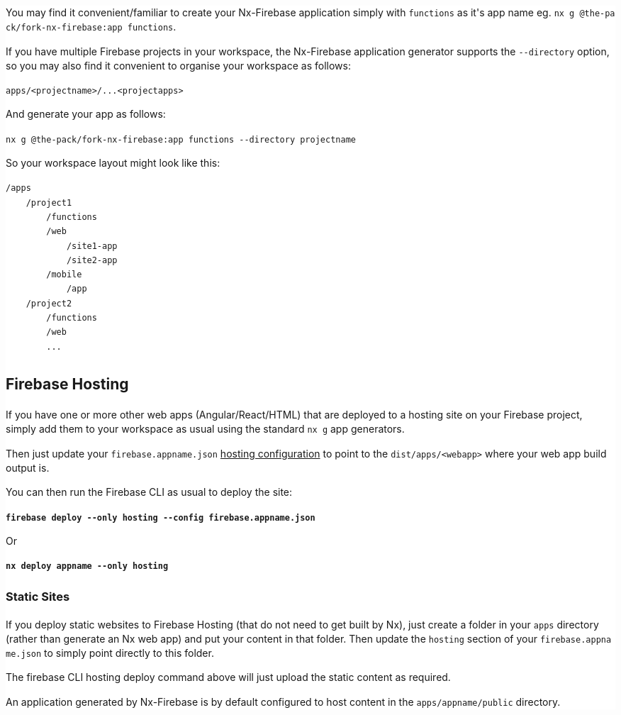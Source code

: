 You may find it convenient/familiar to create your Nx-Firebase application simply with `functions` as it's app name eg. `nx g @the-pack/fork-nx-firebase:app functions`.

If you have multiple Firebase projects in your workspace, the Nx-Firebase application generator supports the `--directory` option, so you may also find it convenient to organise your workspace as follows:

`apps/<projectname>/...<projectapps>`

And generate your app as follows:

`nx g @the-pack/fork-nx-firebase:app functions --directory projectname`

So your workspace layout might look like this:

```
/apps
    /project1
        /functions
        /web
            /site1-app
            /site2-app
        /mobile
            /app
    /project2
        /functions
        /web
        ...
```

## Firebase Hosting

If you have one or more other web apps (Angular/React/HTML) that are deployed to a hosting site on your Firebase project, simply add them to your workspace as usual using the standard `nx g` app generators.

Then just update your `firebase.appname.json` [hosting configuration](https://firebase.google.com/docs/hosting/full-config) to point to the `dist/apps/<webapp>` where your web app build output is.

You can then run the Firebase CLI as usual to deploy the site:

**`firebase deploy --only hosting --config firebase.appname.json`**

Or

**`nx deploy appname --only hosting`**

### Static Sites

If you deploy static websites to Firebase Hosting (that do not need to get built by Nx), just create a folder in your `apps` directory (rather than generate an Nx web app) and put your content in that folder. Then update the `hosting` section of your `firebase.appname.json` to simply point directly to this folder.

The firebase CLI hosting deploy command above will just upload the static content as required.

An application generated by Nx-Firebase is by default configured to host content in the `apps/appname/public` directory.
